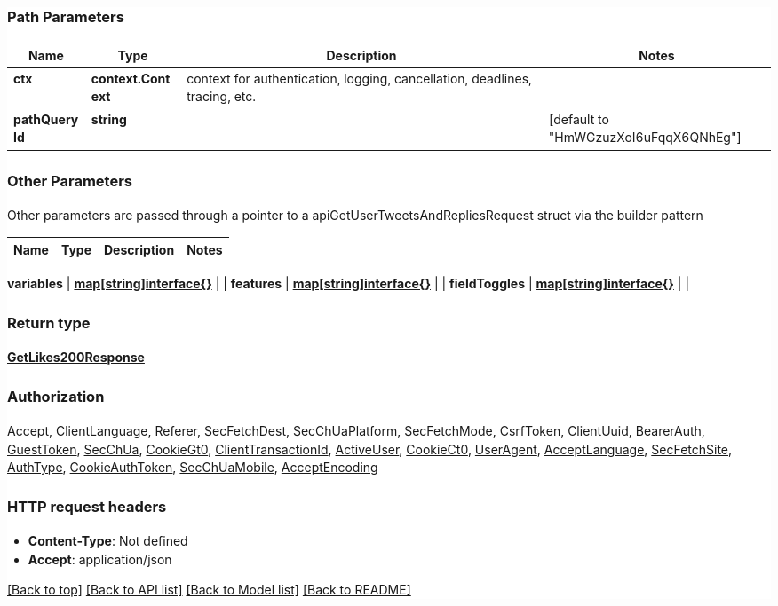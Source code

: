 ### Path Parameters


Name | Type | Description  | Notes
------------- | ------------- | ------------- | -------------
**ctx** | **context.Context** | context for authentication, logging, cancellation, deadlines, tracing, etc.
**pathQueryId** | **string** |  | [default to &quot;HmWGzuzXoI6uFqqX6QNhEg&quot;]

### Other Parameters

Other parameters are passed through a pointer to a apiGetUserTweetsAndRepliesRequest struct via the builder pattern


Name | Type | Description  | Notes
------------- | ------------- | ------------- | -------------

 **variables** | [**map[string]interface{}**](map[string]interface{}.md) |  | 
 **features** | [**map[string]interface{}**](map[string]interface{}.md) |  | 
 **fieldToggles** | [**map[string]interface{}**](map[string]interface{}.md) |  | 

### Return type

[**GetLikes200Response**](GetLikes200Response.md)

### Authorization

[Accept](../README.md#Accept), [ClientLanguage](../README.md#ClientLanguage), [Referer](../README.md#Referer), [SecFetchDest](../README.md#SecFetchDest), [SecChUaPlatform](../README.md#SecChUaPlatform), [SecFetchMode](../README.md#SecFetchMode), [CsrfToken](../README.md#CsrfToken), [ClientUuid](../README.md#ClientUuid), [BearerAuth](../README.md#BearerAuth), [GuestToken](../README.md#GuestToken), [SecChUa](../README.md#SecChUa), [CookieGt0](../README.md#CookieGt0), [ClientTransactionId](../README.md#ClientTransactionId), [ActiveUser](../README.md#ActiveUser), [CookieCt0](../README.md#CookieCt0), [UserAgent](../README.md#UserAgent), [AcceptLanguage](../README.md#AcceptLanguage), [SecFetchSite](../README.md#SecFetchSite), [AuthType](../README.md#AuthType), [CookieAuthToken](../README.md#CookieAuthToken), [SecChUaMobile](../README.md#SecChUaMobile), [AcceptEncoding](../README.md#AcceptEncoding)

### HTTP request headers

- **Content-Type**: Not defined
- **Accept**: application/json

[[Back to top]](#) [[Back to API list]](../README.md#documentation-for-api-endpoints)
[[Back to Model list]](../README.md#documentation-for-models)
[[Back to README]](../README.md)

